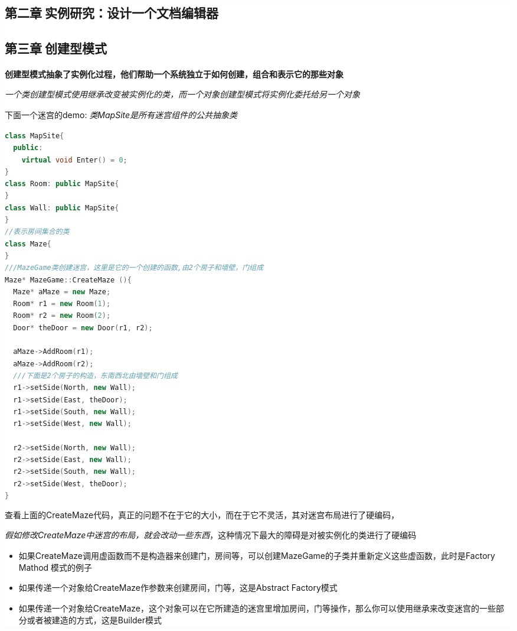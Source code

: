 ## 第二章 实例研究：设计一个文档编辑器

## 第三章 创建型模式

**创建型模式抽象了实例化过程，他们帮助一个系统独立于如何创建，组合和表示它的那些对象**

*一个类创建型模式使用继承改变被实例化的类，而一个对象创建型模式将实例化委托给另一个对象*

下面一个迷宫的demo: *类MapSite是所有迷宫组件的公共抽象类*

```c++
class MapSite{
  public:
  	virtual void Enter() = 0;
}
class Room: public MapSite{
}
class Wall: public MapSite{
}
//表示房间集合的类
class Maze{
}
///MazeGame类创建迷宫，这里是它的一个创建的函数,由2个房子和墙壁，门组成
Maze* MazeGame::CreateMaze (){
  Maze* aMaze = new Maze;
  Room* r1 = new Room(1);
  Room* r2 = new Room(2);
  Door* theDoor = new Door(r1, r2);
  
  aMaze->AddRoom(r1);
  aMaze->AddRoom(r2);
  ///下面是2个房子的构造，东南西北由墙壁和门组成
  r1->setSide(North, new Wall);
  r1->setSide(East, theDoor);
  r1->setSide(South, new Wall);
  r1->setSide(West, new Wall);
  
  r2->setSide(North, new Wall);
  r2->setSide(East, new Wall);
  r2->setSide(South, new Wall);
  r2->setSide(West, theDoor);
}
```

查看上面的CreateMaze代码，真正的问题不在于它的大小，而在于它不灵活，其对迷宫布局进行了硬编码，

*假如修改CreateMaze中迷宫的布局，就会改动一些东西*，这种情况下最大的障碍是对被实例化的类进行了硬编码

- 如果CreateMaze调用虚函数而不是构造器来创建门，房间等，可以创建MazeGame的子类并重新定义这些虚函数，此时是Factory Mathod 模式的例子

- 如果传递一个对象给CreateMaze作参数来创建房间，门等，这是Abstract Factory模式

- 如果传递一个对象给CreateMaze，这个对象可以在它所建造的迷宫里增加房间，门等操作，那么你可以使用继承来改变迷宫的一些部分或者被建造的方式，这是Builder模式
